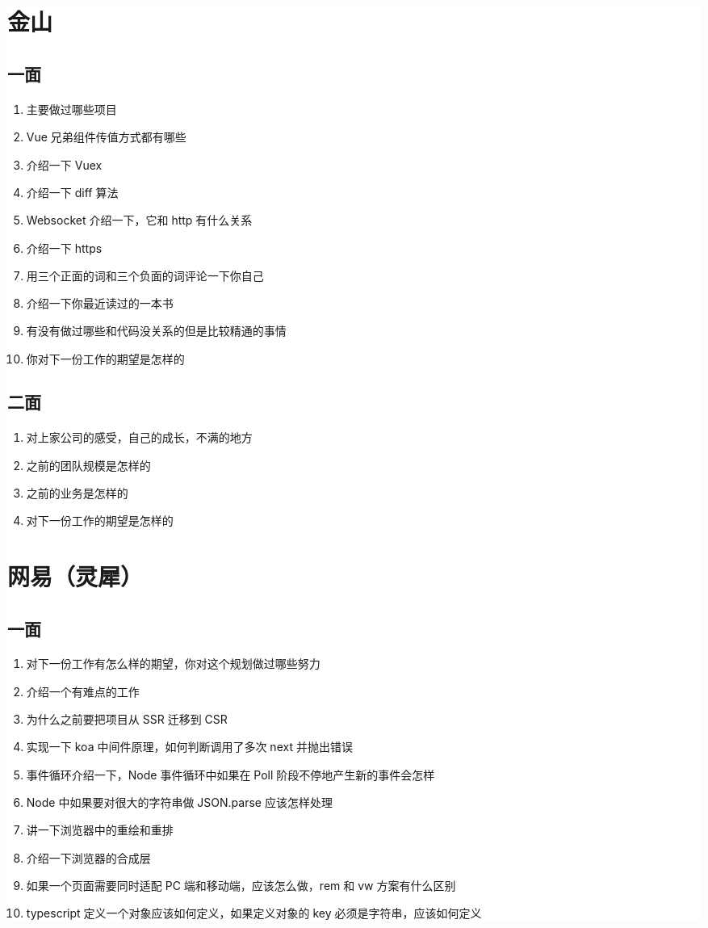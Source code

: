 金山
==

一面
--

1.  主要做过哪些项目
    
2.  Vue 兄弟组件传值方式都有哪些
    
3.  介绍一下 Vuex
    
4.  介绍一下 diff 算法
    
5.  Websocket 介绍一下，它和 http 有什么关系
    
6.  介绍一下 https
    
7.  用三个正面的词和三个负面的词评论一下你自己
    
8.  介绍一下你最近读过的一本书
    
9.  有没有做过哪些和代码没关系的但是比较精通的事情
    
10.  你对下一份工作的期望是怎样的
    

二面
--

1.  对上家公司的感受，自己的成长，不满的地方
    
2.  之前的团队规模是怎样的
    
3.  之前的业务是怎样的
    
4.  对下一份工作的期望是怎样的
    

网易（灵犀）
======

一面
--

1.  对下一份工作有怎么样的期望，你对这个规划做过哪些努力
    
2.  介绍一个有难点的工作
    
3.  为什么之前要把项目从 SSR 迁移到 CSR
    
4.  实现一下 koa 中间件原理，如何判断调用了多次 next 并抛出错误
    
5.  事件循环介绍一下，Node 事件循环中如果在 Poll 阶段不停地产生新的事件会怎样
    
6.  Node 中如果要对很大的字符串做 JSON.parse 应该怎样处理
    
7.  讲一下浏览器中的重绘和重排
    
8.  介绍一下浏览器的合成层
    
9.  如果一个页面需要同时适配 PC 端和移动端，应该怎么做，rem 和 vw 方案有什么区别
    
10.  typescript 定义一个对象应该如何定义，如果定义对象的 key 必须是字符串，应该如何定义
    